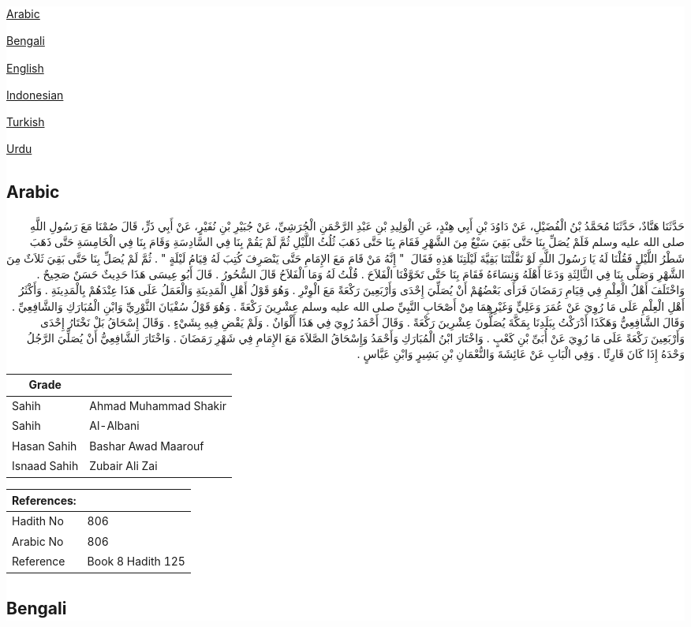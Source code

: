 [Arabic](#arabic)

[Bengali](#bengali)

[English](#english)

[Indonesian](#indonesian)

[Turkish](#turkish)

[Urdu](#urdu)

## Arabic


<div dir="rtl" lang="ar" style={{fontSize:'larger',backgroundColor:'#f8f9fa',padding:20}}>
حَدَّثَنَا هَنَّادٌ، حَدَّثَنَا مُحَمَّدُ بْنُ الْفُضَيْلِ، عَنْ دَاوُدَ بْنِ أَبِي هِنْدٍ، عَنِ الْوَلِيدِ بْنِ عَبْدِ الرَّحْمَنِ الْجُرَشِيِّ، عَنْ جُبَيْرِ بْنِ نُفَيْرٍ، عَنْ أَبِي ذَرٍّ، قَالَ صُمْنَا مَعَ رَسُولِ اللَّهِ صلى الله عليه وسلم فَلَمْ يُصَلِّ بِنَا حَتَّى بَقِيَ سَبْعٌ مِنَ الشَّهْرِ فَقَامَ بِنَا حَتَّى ذَهَبَ ثُلُثُ اللَّيْلِ ثُمَّ لَمْ يَقُمْ بِنَا فِي السَّادِسَةِ وَقَامَ بِنَا فِي الْخَامِسَةِ حَتَّى ذَهَبَ شَطْرُ اللَّيْلِ فَقُلْنَا لَهُ يَا رَسُولَ اللَّهِ لَوْ نَفَّلْتَنَا بَقِيَّةَ لَيْلَتِنَا هَذِهِ فَقَالَ ‏ "‏ إِنَّهُ مَنْ قَامَ مَعَ الإِمَامِ حَتَّى يَنْصَرِفَ كُتِبَ لَهُ قِيَامُ لَيْلَةٍ ‏"‏ ‏.‏ ثُمَّ لَمْ يُصَلِّ بِنَا حَتَّى بَقِيَ ثَلاَثٌ مِنَ الشَّهْرِ وَصَلَّى بِنَا فِي الثَّالِثَةِ وَدَعَا أَهْلَهُ وَنِسَاءَهُ فَقَامَ بِنَا حَتَّى تَخَوَّفْنَا الْفَلاَحَ ‏.‏ قُلْتُ لَهُ وَمَا الْفَلاَحُ قَالَ السُّحُورُ ‏.‏ قَالَ أَبُو عِيسَى هَذَا حَدِيثٌ حَسَنٌ صَحِيحٌ ‏.‏ وَاخْتَلَفَ أَهْلُ الْعِلْمِ فِي قِيَامِ رَمَضَانَ فَرَأَى بَعْضُهُمْ أَنْ يُصَلِّيَ إِحْدَى وَأَرْبَعِينَ رَكْعَةً مَعَ الْوِتْرِ ‏.‏ وَهُوَ قَوْلُ أَهْلِ الْمَدِينَةِ وَالْعَمَلُ عَلَى هَذَا عِنْدَهُمْ بِالْمَدِينَةِ ‏.‏ وَأَكْثَرُ أَهْلِ الْعِلْمِ عَلَى مَا رُوِيَ عَنْ عُمَرَ وَعَلِيٍّ وَغَيْرِهِمَا مِنْ أَصْحَابِ النَّبِيِّ صلى الله عليه وسلم عِشْرِينَ رَكْعَةً ‏.‏ وَهُوَ قَوْلُ سُفْيَانَ الثَّوْرِيِّ وَابْنِ الْمُبَارَكِ وَالشَّافِعِيِّ ‏.‏ وَقَالَ الشَّافِعِيُّ وَهَكَذَا أَدْرَكْتُ بِبَلَدِنَا بِمَكَّةَ يُصَلُّونَ عِشْرِينَ رَكْعَةً ‏.‏ وَقَالَ أَحْمَدُ رُوِيَ فِي هَذَا أَلْوَانٌ ‏.‏ وَلَمْ يَقْضِ فِيهِ بِشَيْءٍ ‏.‏ وَقَالَ إِسْحَاقُ بَلْ نَخْتَارُ إِحْدَى وَأَرْبَعِينَ رَكْعَةً عَلَى مَا رُوِيَ عَنْ أُبَىِّ بْنِ كَعْبٍ ‏.‏ وَاخْتَارَ ابْنُ الْمُبَارَكِ وَأَحْمَدُ وَإِسْحَاقُ الصَّلاَةَ مَعَ الإِمَامِ فِي شَهْرِ رَمَضَانَ ‏.‏ وَاخْتَارَ الشَّافِعِيُّ أَنْ يُصَلِّيَ الرَّجُلُ وَحْدَهُ إِذَا كَانَ قَارِئًا ‏.‏ وَفِي الْبَابِ عَنْ عَائِشَةَ وَالنُّعْمَانِ بْنِ بَشِيرٍ وَابْنِ عَبَّاسٍ ‏.‏
</div>
<div style={{backgroundColor:'#f8f9fa',padding:20, marginBottom: 10}}><table> <thead> <tr> <th>Grade</th> <th></th> </tr> </thead> <tbody> <tr><td>Sahih</td><td>Ahmad Muhammad Shakir</td></tr><tr><td>Sahih</td><td>Al-Albani</td></tr><tr><td>Hasan Sahih</td><td>Bashar Awad Maarouf</td></tr><tr><td>Isnaad Sahih</td><td>Zubair Ali Zai</td></tr></tbody></table><table> <thead> <tr> <th>References:</th> <th></th> </tr> </thead> <tbody><tr><td>Hadith No</td><td>806</td></tr><tr><td>Arabic No</td><td>806</td></tr><tr><td>Reference</td><td>Book 8 Hadith 125</td></tr></tbody></table></div>

## Bengali


<div dir="ltr" lang="bn" style={{fontSize:'larger',backgroundColor:'#f8f9fa',padding:20}}>